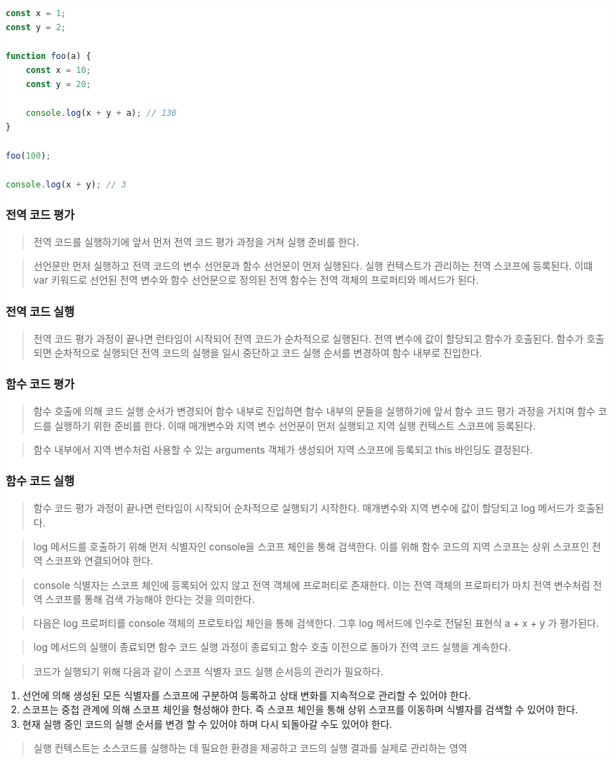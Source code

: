 ```javascript
const x = 1;
const y = 2;

function foo(a) {
    const x = 10;
    const y = 20;

    console.log(x + y + a); // 130
}

foo(100);

console.log(x + y); // 3
```

### 전역 코드 평가

> 전역 코드를 실행하기에 앞서 먼저 전역 코드 평가 과정을 거쳐 실행 준비를 한다.

> 선언문만 먼저 실행하고 전역 코드의 변수 선언문과 함수 선언문이 먼저 실행된다.
> 실행 컨텍스트가 관리하는 전역 스코프에 등록된다. 이떄 var 키워드로 선언된 전역 변수와 함수 선언문으로 정의된 전역 함수는
> 전역 객체의 프로퍼티와 메서드가 된다.

### 전역 코드 실행

> 전역 코드 평가 과정이 끝나면 런타임이 시작되어 전역 코드가 순차적으로 실행된다. 전역 변수에 값이 할당되고 함수가 호출된다.
> 함수가 호출되면 순차적으로 실행되던 전역 코드의 실행을 일시 중단하고 코드 실행 순서를 변경하여 함수 내부로 진입한다.

### 함수 코드 평가

> 함수 호출에 의해 코드 실행 순서가 변경되어 함수 내부로 진입하면 함수 내부의 문들을 실행하기에 앞서 함수 코드 평가 과정을 거치며 함수 코드를 실행하기 위한 준비를 한다.
> 이때 매개변수와 지역 변수 선언문이 먼저 실행되고 지역 실행 컨텍스트 스코프에 등록된다.

> 함수 내부에서 지역 변수처럼 사용할 수 있는 arguments 객체가 생성되어 지역 스코프에 등록되고 this 바인딩도 결정된다.

### 함수 코드 실행

> 함수 코드 평가 과정이 끝나면 런타임이 시작되어 순차적으로 실행되기 시작한다. 매개변수와 지역 변수에 값이 할당되고 log 메서드가 호출된다.

> log 메서드를 호출하기 위해 먼저 식별자인 console을 스코프 체인을 통해 검색한다. 이를 위해 함수 코드의 지역 스코프는 상위 스코프인 전역 스코프와 연결되어야 한다.

> console 식별자는 스코프 체인에 등록되어 있지 않고 전역 객체에 프로퍼티로 존재한다. 이는 전역 객체의 프로파티가 마치 전역 변수처럼 전역 스코프를 통해 검색 가능해야 한다는 것을 의미한다.

> 다음은 log 프로퍼티를 console 객체의 프로토타입 체인을 통해 검색한다. 그후 log 메서드에 인수로 전달된 표현식 a + x + y 가 평가된다.

> log 메서드의 실행이 종료되면 함수 코드 실행 과정이 종료되고 함수 호출 이전으로 돌아가 전역 코드 실행을 계속한다.

> 코드가 실행되기 위해 다음과 같이 스코프 식별자 코드 실행 순서등의 관리가 필요하다.

1. 선언에 의해 생성된 모든 식별자를 스코프에 구분하여 등록하고 상태 변화를 지속적으로 관리할 수 있어야 한다.
2. 스코프는 중첩 관계에 의해 스코프 체인을 형성해야 한다. 즉 스코프 체인을 통해 상위 스코프를 이동하며 식별자를 검색할 수 있어야 한다.
3. 현재 실행 중인 코드의 실행 순서를 변경 할 수 있어야 하며 다시 되돌아갈 수도 있어야 한다.

> 실행 컨텍스트는 소스코드를 실행하는 데 필요한 환경을 제공하고 코드의 실행 결과를 실제로 관리하는 영역

